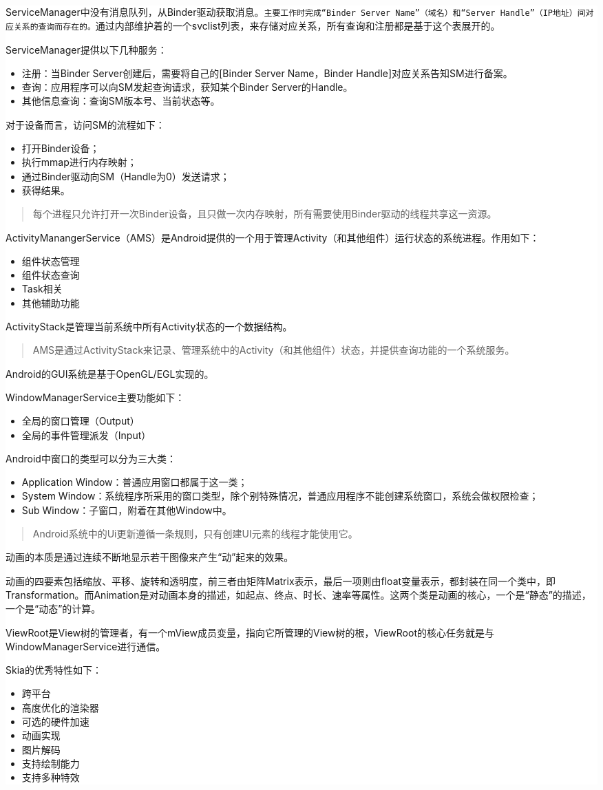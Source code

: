 ServiceManager中没有消息队列，从Binder驱动获取消息。`主要工作时完成“Binder Server Name”（域名）和“Server Handle”（IP地址）间对应关系的查询而存在的。`通过内部维护着的一个svclist列表，来存储对应关系，所有查询和注册都是基于这个表展开的。

ServiceManager提供以下几种服务：

* 注册：当Binder Server创建后，需要将自己的[Binder Server Name，Binder Handle]对应关系告知SM进行备案。
* 查询：应用程序可以向SM发起查询请求，获知某个Binder Server的Handle。
* 其他信息查询：查询SM版本号、当前状态等。

对于设备而言，访问SM的流程如下：

* 打开Binder设备；
* 执行mmap进行内存映射；
* 通过Binder驱动向SM（Handle为0）发送请求；
* 获得结果。

> 每个进程只允许打开一次Binder设备，且只做一次内存映射，所有需要使用Binder驱动的线程共享这一资源。

ActivityManangerService（AMS）是Android提供的一个用于管理Activity（和其他组件）运行状态的系统进程。作用如下：

* 组件状态管理
* 组件状态查询
* Task相关
* 其他辅助功能

ActivityStack是管理当前系统中所有Activity状态的一个数据结构。

> AMS是通过ActivityStack来记录、管理系统中的Activity（和其他组件）状态，并提供查询功能的一个系统服务。

Android的GUI系统是基于OpenGL/EGL实现的。

WindowManagerService主要功能如下：

* 全局的窗口管理（Output）
* 全局的事件管理派发（Input）

Android中窗口的类型可以分为三大类：

* Application Window：普通应用窗口都属于这一类；
* System Window：系统程序所采用的窗口类型，除个别特殊情况，普通应用程序不能创建系统窗口，系统会做权限检查；
* Sub Window：子窗口，附着在其他Window中。

> Android系统中的Ui更新遵循一条规则，只有创建UI元素的线程才能使用它。

动画的本质是通过连续不断地显示若干图像来产生“动”起来的效果。

动画的四要素包括缩放、平移、旋转和透明度，前三者由矩阵Matrix表示，最后一项则由float变量表示，都封装在同一个类中，即Transformation。而Animation是对动画本身的描述，如起点、终点、时长、速率等属性。这两个类是动画的核心，一个是“静态”的描述，一个是“动态”的计算。

ViewRoot是View树的管理者，有一个mView成员变量，指向它所管理的View树的根，ViewRoot的核心任务就是与WindowManagerService进行通信。

Skia的优秀特性如下：

* 跨平台
* 高度优化的渲染器
* 可选的硬件加速
* 动画实现
* 图片解码
* 支持绘制能力
* 支持多种特效
